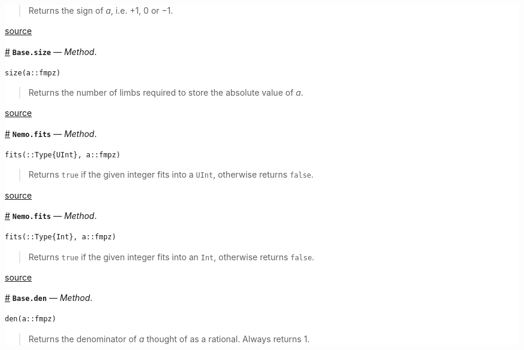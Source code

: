 > Returns the sign of $a$, i.e. $+1$, $0$ or $-1$.



<a target='_blank' href='https://github.com/wbhart/Nemo.jl/tree/77e81499b94b6e998865a0624d01b192a674b2e1/src/flint/fmpz.jl#L148' class='documenter-source'>source</a><br>

<a id='Base.size-Tuple{Nemo.fmpz}' href='#Base.size-Tuple{Nemo.fmpz}'>#</a>
**`Base.size`** &mdash; *Method*.



```
size(a::fmpz)
```

> Returns the number of limbs required to store the absolute value of $a$.



<a target='_blank' href='https://github.com/wbhart/Nemo.jl/tree/77e81499b94b6e998865a0624d01b192a674b2e1/src/flint/fmpz.jl#L170' class='documenter-source'>source</a><br>

<a id='Nemo.fits-Tuple{Type{UInt64},Nemo.fmpz}' href='#Nemo.fits-Tuple{Type{UInt64},Nemo.fmpz}'>#</a>
**`Nemo.fits`** &mdash; *Method*.



```
fits(::Type{UInt}, a::fmpz)
```

> Returns `true` if the given integer fits into a `UInt`, otherwise returns `false`.



<a target='_blank' href='https://github.com/wbhart/Nemo.jl/tree/77e81499b94b6e998865a0624d01b192a674b2e1/src/flint/fmpz.jl#L162' class='documenter-source'>source</a><br>

<a id='Nemo.fits-Tuple{Type{Int64},Nemo.fmpz}' href='#Nemo.fits-Tuple{Type{Int64},Nemo.fmpz}'>#</a>
**`Nemo.fits`** &mdash; *Method*.



```
fits(::Type{Int}, a::fmpz)
```

> Returns `true` if the given integer fits into an `Int`, otherwise returns `false`.



<a target='_blank' href='https://github.com/wbhart/Nemo.jl/tree/77e81499b94b6e998865a0624d01b192a674b2e1/src/flint/fmpz.jl#L154' class='documenter-source'>source</a><br>

<a id='Base.den-Tuple{Nemo.fmpz}' href='#Base.den-Tuple{Nemo.fmpz}'>#</a>
**`Base.den`** &mdash; *Method*.



```
den(a::fmpz)
```

> Returns the denominator of $a$ thought of as a rational. Always returns $1$.

